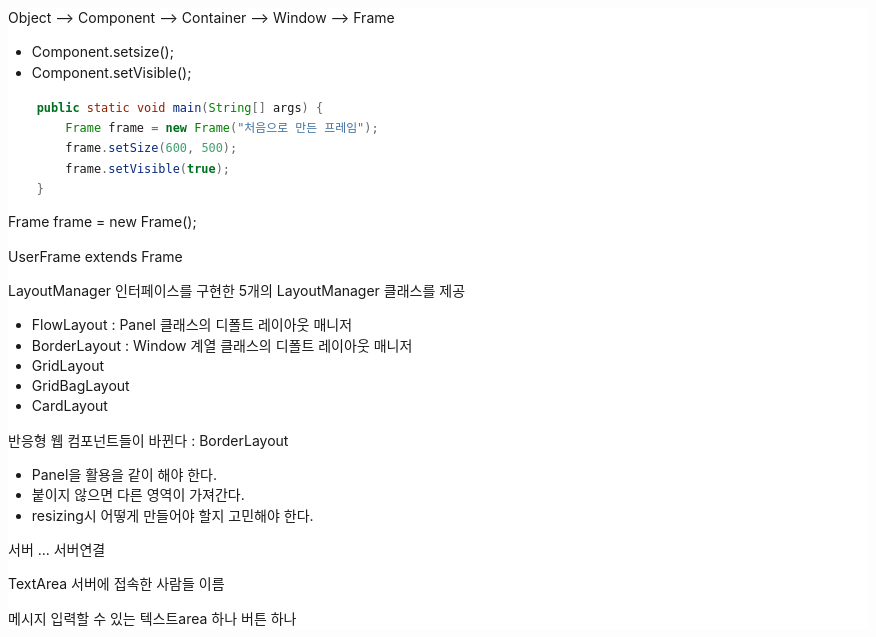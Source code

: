 

Object --> Component --> Container --> Window --> Frame

- Component.setsize();
- Component.setVisible();

```java
	public static void main(String[] args) {
		Frame frame = new Frame("처음으로 만든 프레임");
		frame.setSize(600, 500);
		frame.setVisible(true);
	}
```



Frame frame = new Frame();

UserFrame extends Frame



LayoutManager 인터페이스를 구현한 5개의 LayoutManager 클래스를 제공

- FlowLayout : Panel 클래스의 디폴트 레이아웃 매니저
- BorderLayout : Window 계열 클래스의 디폴트 레이아웃 매니저
- GridLayout
- GridBagLayout
- CardLayout

반응형 웹 컴포넌트들이 바뀐다 : BorderLayout

- Panel을 활용을 같이 해야 한다.
- 붙이지 않으면 다른 영역이 가져간다.
- resizing시 어떻게 만들어야 할지 고민해야 한다.



서버 ... 서버연결

TextArea 서버에 접속한 사람들 이름

메시지 입력할 수 있는 텍스트area 하나 버튼 하나